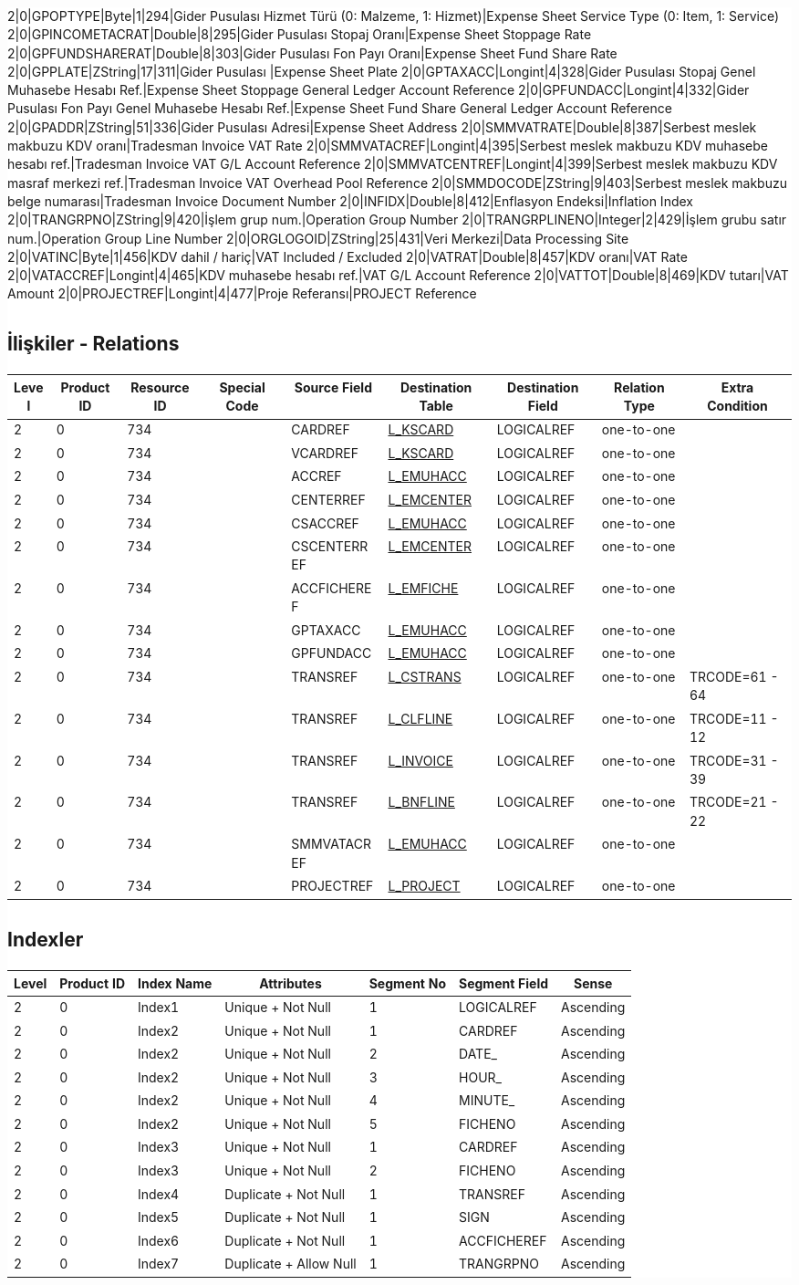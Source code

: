 2|0|GPOPTYPE|Byte|1|294|Gider Pusulası Hizmet Türü (0: Malzeme, 1: Hizmet)|Expense Sheet Service Type (0: Item, 1: Service)
2|0|GPINCOMETACRAT|Double|8|295|Gider Pusulası Stopaj Oranı|Expense Sheet Stoppage Rate
2|0|GPFUNDSHARERAT|Double|8|303|Gider Pusulası Fon Payı Oranı|Expense Sheet Fund Share Rate
2|0|GPPLATE|ZString|17|311|Gider Pusulası |Expense Sheet Plate
2|0|GPTAXACC|Longint|4|328|Gider Pusulası Stopaj Genel Muhasebe Hesabı Ref.|Expense Sheet Stoppage General Ledger Account Reference
2|0|GPFUNDACC|Longint|4|332|Gider Pusulası Fon Payı Genel Muhasebe Hesabı Ref.|Expense Sheet Fund Share General Ledger Account Reference
2|0|GPADDR|ZString|51|336|Gider Pusulası Adresi|Expense Sheet Address
2|0|SMMVATRATE|Double|8|387|Serbest meslek makbuzu KDV oranı|Tradesman Invoice VAT Rate
2|0|SMMVATACREF|Longint|4|395|Serbest meslek makbuzu KDV muhasebe hesabı ref.|Tradesman Invoice VAT G/L Account Reference
2|0|SMMVATCENTREF|Longint|4|399|Serbest meslek makbuzu KDV masraf merkezi ref.|Tradesman Invoice VAT Overhead Pool Reference
2|0|SMMDOCODE|ZString|9|403|Serbest meslek makbuzu belge numarası|Tradesman Invoice Document Number
2|0|INFIDX|Double|8|412|Enflasyon Endeksi|Inflation Index
2|0|TRANGRPNO|ZString|9|420|İşlem grup num.|Operation Group Number
2|0|TRANGRPLINENO|Integer|2|429|İşlem grubu satır num.|Operation Group Line Number
2|0|ORGLOGOID|ZString|25|431|Veri Merkezi|Data Processing Site
2|0|VATINC|Byte|1|456|KDV dahil / hariç|VAT Included / Excluded
2|0|VATRAT|Double|8|457|KDV oranı|VAT Rate
2|0|VATACCREF|Longint|4|465|KDV muhasebe hesabı ref.|VAT G/L Account Reference
2|0|VATTOT|Double|8|469|KDV tutarı|VAT Amount
2|0|PROJECTREF|Longint|4|477|Proje Referansı|PROJECT Reference

## İlişkiler - Relations

**Level**|**Product ID**|**Resource ID**|**Special Code**|**Source Field**|**Destination Table**|**Destination Field**|**Relation Type**|**Extra Condition**
-----|-----|-----|-----|-----|-----|-----|-----|-----
2|0|734||CARDREF|[L_KSCARD](../LG_KSCARD "L_KSCARD")|LOGICALREF|one-to-one|
2|0|734||VCARDREF|[L_KSCARD](../LG_KSCARD "L_KSCARD")|LOGICALREF|one-to-one|
2|0|734||ACCREF|[L_EMUHACC](../LG_EMUHACC "L_EMUHACC")|LOGICALREF|one-to-one|
2|0|734||CENTERREF|[L_EMCENTER](../LG_EMCENTER "L_EMCENTER")|LOGICALREF|one-to-one|
2|0|734||CSACCREF|[L_EMUHACC](../LG_EMUHACC "L_EMUHACC")|LOGICALREF|one-to-one|
2|0|734||CSCENTERREF|[L_EMCENTER](../LG_EMCENTER "L_EMCENTER")|LOGICALREF|one-to-one|
2|0|734||ACCFICHEREF|[L_EMFICHE](../LG_EMFICHE "L_EMFICHE")|LOGICALREF|one-to-one|
2|0|734||GPTAXACC|[L_EMUHACC](../LG_EMUHACC "L_EMUHACC")|LOGICALREF|one-to-one|
2|0|734||GPFUNDACC|[L_EMUHACC](../LG_EMUHACC "L_EMUHACC")|LOGICALREF|one-to-one|
2|0|734||TRANSREF|[L_CSTRANS](../LG_CSTRANS "L_CSTRANS")|LOGICALREF|one-to-one|TRCODE=61 - 64
2|0|734||TRANSREF|[L_CLFLINE](../LG_CLFLINE "L_CLFLINE")|LOGICALREF|one-to-one|TRCODE=11 - 12
2|0|734||TRANSREF|[L_INVOICE](../LG_INVOICE "L_INVOICE")|LOGICALREF|one-to-one|TRCODE=31 - 39
2|0|734||TRANSREF|[L_BNFLINE](../LG_BNFLINE "L_BNFLINE")|LOGICALREF|one-to-one|TRCODE=21 - 22
2|0|734||SMMVATACREF|[L_EMUHACC](../LG_EMUHACC "L_EMUHACC")|LOGICALREF|one-to-one|
2|0|734||PROJECTREF|[L_PROJECT](../L_PROJECT "L_PROJECT")|LOGICALREF|one-to-one|

## Indexler

**Level**|**Product ID**|**Index Name**|**Attributes**|**Segment No**|**Segment Field**|**Sense**
-----|-----|-----|-----|-----|-----|-----
2|0|Index1|Unique + Not Null|1|LOGICALREF|Ascending
2|0|Index2|Unique + Not Null|1|CARDREF|Ascending
2|0|Index2|Unique + Not Null|2|DATE_|Ascending
2|0|Index2|Unique + Not Null|3|HOUR_|Ascending
2|0|Index2|Unique + Not Null|4|MINUTE_|Ascending
2|0|Index2|Unique + Not Null|5|FICHENO|Ascending
2|0|Index3|Unique + Not Null|1|CARDREF|Ascending
2|0|Index3|Unique + Not Null|2|FICHENO|Ascending
2|0|Index4|Duplicate + Not Null|1|TRANSREF|Ascending
2|0|Index5|Duplicate + Not Null|1|SIGN|Ascending
2|0|Index6|Duplicate + Not Null|1|ACCFICHEREF|Ascending
2|0|Index7|Duplicate + Allow Null|1|TRANGRPNO|Ascending